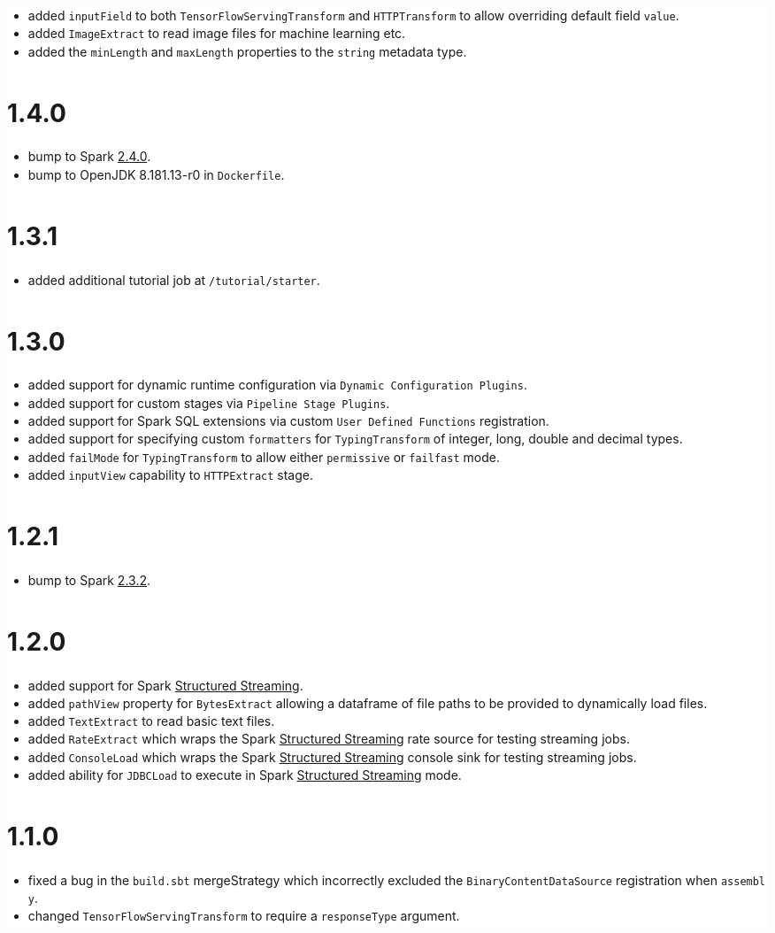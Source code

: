- added `inputField` to both `TensorFlowServingTransform` and `HTTPTransform` to allow overriding default field `value`.
- added `ImageExtract` to read image files for machine learning etc.
- added the `minLength` and `maxLength` properties to the `string` metadata type.

# 1.4.0

- bump to Spark [2.4.0](https://spark.apache.org/releases/spark-release-2-4-0.html).
- bump to OpenJDK 8.181.13-r0 in `Dockerfile`.

# 1.3.1

- added additional tutorial job at `/tutorial/starter`.

# 1.3.0

- added support for dynamic runtime configuration via `Dynamic Configuration Plugins`.
- added support for custom stages via `Pipeline Stage Plugins`.
- added support for Spark SQL extensions via custom `User Defined Functions` registration.
- added support for specifying custom `formatters` for `TypingTransform` of integer, long, double and decimal types.
- added `failMode` for `TypingTransform` to allow either `permissive` or `failfast` mode.
- added `inputView` capability to `HTTPExtract` stage.

# 1.2.1

- bump to Spark [2.3.2](https://spark.apache.org/releases/spark-release-2-3-2.html).

# 1.2.0

- added support for Spark [Structured Streaming](https://spark.apache.org/docs/latest/structured-streaming-programming-guide.html).
- added `pathView` property for `BytesExtract` allowing a dataframe of file paths to be provided to dynamically load files.
- added `TextExtract` to read basic text files.
- added `RateExtract` which wraps the Spark [Structured Streaming](https://spark.apache.org/docs/latest/structured-streaming-programming-guide.html#creating-streaming-dataframes-and-streaming-datasets) rate source for testing streaming jobs.
- added `ConsoleLoad` which wraps the Spark [Structured Streaming](https://spark.apache.org/docs/latest/structured-streaming-programming-guide.html#output-sinks) console sink for testing streaming jobs.
- added ability for `JDBCLoad` to execute in Spark [Structured Streaming](https://spark.apache.org/docs/latest/structured-streaming-programming-guide.html#output-sinks) mode.

# 1.1.0

- fixed a bug in the `build.sbt` mergeStrategy which incorrectly excluded the `BinaryContentDataSource` registration when `assembly`.
- changed `TensorFlowServingTransform` to require a `responseType` argument.

